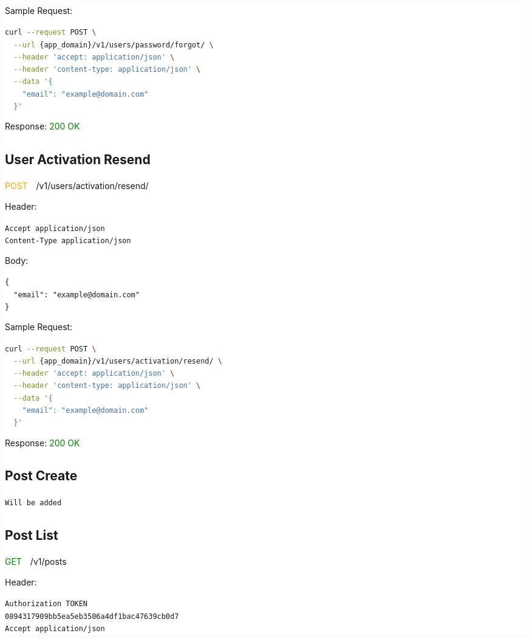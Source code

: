 Sample Request:
```bash
curl --request POST \
  --url {app_domain}/v1/users/password/forgot/ \
  --header 'accept: application/json' \
  --header 'content-type: application/json' \
  --data '{
    "email": "example@domain.com"
  }'
```

Response: <span style="color: green">200 OK</span><br></p>


## **User Activation Resend**

<span style="color: orange; padding-right: 10px">POST</span> /v1/users/activation/resend/

Header:
```
Accept application/json
Content-Type application/json
```

Body:
```
{
  "email": "example@domain.com"
}
```

Sample Request:
```bash
curl --request POST \
  --url {app_domain}/v1/users/activation/resend/ \
  --header 'accept: application/json' \
  --header 'content-type: application/json' \
  --data '{
    "email": "example@domain.com"
  }'
```

Response: <span style="color: green">200 OK</span><br></p>


## **Post Create**

```
Will be added
```

## **Post List**

<span style="color: green; padding-right: 10px">GET</span> /v1/posts

Header:
```
Authorization TOKEN
0894317909bb5ea5eb3506a4df1bac47639cb0d7
Accept application/json
```
